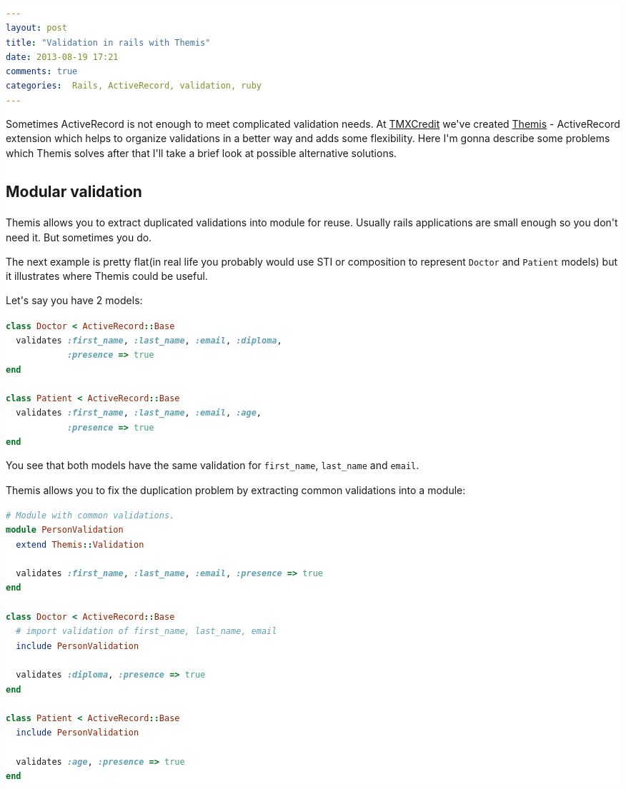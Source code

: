 ```yaml
---
layout: post
title: "Validation in rails with Themis"
date: 2013-08-19 17:21
comments: true
categories:  Rails, ActiveRecord, validation, ruby
---
```


Sometimes ActiveRecord is not enough to meet complicated validation needs.
At [TMXCredit](http://tmxcredit.com/) we've created [Themis](https://github.com/TMXCredit/themis) -
ActiveRecord extension which helps to organize validations in a better way and adds
some flexibility. Here I'm gonna describe some problems which Themis solves after that
I'll take a brief look at possible alternative solutions.


## Modular validation

Themis allows you to extract duplicated validations into module for reuse.
Usually rails applications are small enough so you don't need it. But sometimes
you do.


The next example is pretty flat(in real life you probably would use STI or composition to
represent `Doctor` and `Patient` models) but it illustrates where Themis could be useful.

Let's say you have 2 models:


```ruby
class Doctor < ActiveRecord::Base
  validates :first_name, :last_name, :email, :diploma,
            :presence => true
end

class Patient < ActiveRecord::Base
  validates :first_name, :last_name, :email, :age,
            :presence => true
end
```

You see that both models have the same validation for `first_name`, `last_name` and `email`.

Themis allows you to fix the duplication problem by extracting common validations into
a module:

```ruby
# Module with common validations.
module PersonValidation
  extend Themis::Validation

  validates :first_name, :last_name, :email, :presence => true
end

class Doctor < ActiveRecord::Base
  # import validation of first_name, last_name, email
  include PersonValidation

  validates :diploma, :presence => true
end

class Patient < ActiveRecord::Base
  include PersonValidation

  validates :age, :presence => true
end
```
